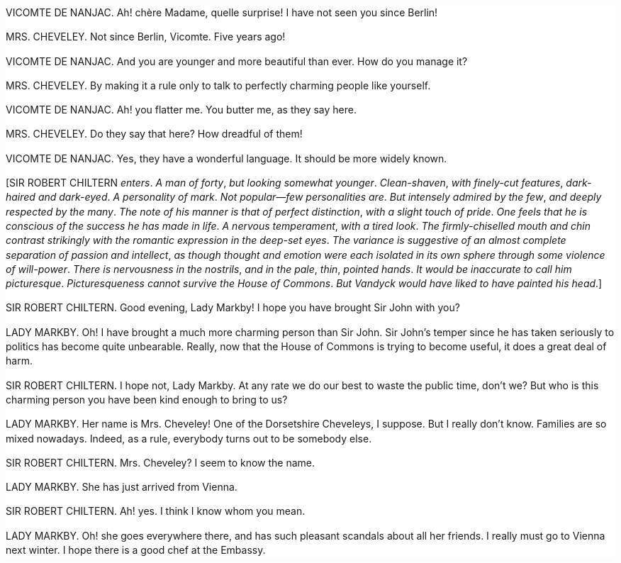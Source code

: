 VICOMTE DE NANJAC.  Ah! chère Madame, quelle surprise!  I have not seen
you since Berlin!

MRS. CHEVELEY.  Not since Berlin, Vicomte.  Five years ago!

VICOMTE DE NANJAC.  And you are younger and more beautiful than ever.
How do you manage it?

MRS. CHEVELEY.  By making it a rule only to talk to perfectly charming
people like yourself.

VICOMTE DE NANJAC.  Ah! you flatter me.  You butter me, as they say here.

MRS. CHEVELEY.  Do they say that here?  How dreadful of them!

VICOMTE DE NANJAC.  Yes, they have a wonderful language.  It should be
more widely known.

[SIR ROBERT CHILTERN _enters_.  _A man of forty_, _but looking somewhat
younger_.  _Clean-shaven_, _with finely-cut features_, _dark-haired and
dark-eyed_.  _A personality of mark_.  _Not popular—few personalities
are_.  _But intensely admired by the few_, _and deeply respected by the
many_.  _The note of his manner is that of perfect distinction_, _with a
slight touch of pride_.  _One feels that he is conscious of the success
he has made in life_.  _A nervous temperament_, _with a tired look_.
_The firmly-chiselled mouth and chin contrast strikingly with the
romantic expression in the deep-set eyes_.  _The variance is suggestive
of an almost complete separation of passion and intellect_, _as though
thought and emotion were each isolated in its own sphere through some
violence of will-power_.  _There is nervousness in the nostrils_, _and in
the pale_, _thin_, _pointed hands_.  _It would be inaccurate to call him
picturesque_.  _Picturesqueness cannot survive the House of Commons_.
_But Vandyck would have liked to have painted his head_.]

SIR ROBERT CHILTERN.  Good evening, Lady Markby!  I hope you have brought
Sir John with you?

LADY MARKBY.  Oh! I have brought a much more charming person than Sir
John.  Sir John’s temper since he has taken seriously to politics has
become quite unbearable.  Really, now that the House of Commons is trying
to become useful, it does a great deal of harm.

SIR ROBERT CHILTERN.  I hope not, Lady Markby.  At any rate we do our
best to waste the public time, don’t we?  But who is this charming person
you have been kind enough to bring to us?

LADY MARKBY.  Her name is Mrs. Cheveley!  One of the Dorsetshire
Cheveleys, I suppose.  But I really don’t know.  Families are so mixed
nowadays.  Indeed, as a rule, everybody turns out to be somebody else.

SIR ROBERT CHILTERN.  Mrs. Cheveley?  I seem to know the name.

LADY MARKBY.  She has just arrived from Vienna.

SIR ROBERT CHILTERN.  Ah! yes.  I think I know whom you mean.

LADY MARKBY.  Oh! she goes everywhere there, and has such pleasant
scandals about all her friends.  I really must go to Vienna next winter.
I hope there is a good chef at the Embassy.
